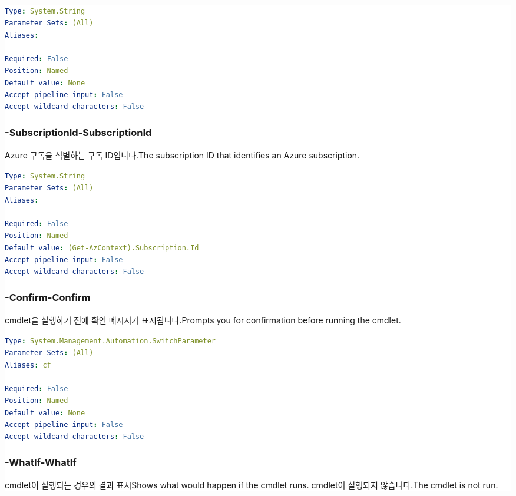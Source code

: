 ```yaml
Type: System.String
Parameter Sets: (All)
Aliases:

Required: False
Position: Named
Default value: None
Accept pipeline input: False
Accept wildcard characters: False
```

### <span data-ttu-id="ee1bb-128">-SubscriptionId</span><span class="sxs-lookup"><span data-stu-id="ee1bb-128">-SubscriptionId</span></span>
<span data-ttu-id="ee1bb-129">Azure 구독을 식별하는 구독 ID입니다.</span><span class="sxs-lookup"><span data-stu-id="ee1bb-129">The subscription ID that identifies an Azure subscription.</span></span>

```yaml
Type: System.String
Parameter Sets: (All)
Aliases:

Required: False
Position: Named
Default value: (Get-AzContext).Subscription.Id
Accept pipeline input: False
Accept wildcard characters: False
```

### <span data-ttu-id="ee1bb-130">-Confirm</span><span class="sxs-lookup"><span data-stu-id="ee1bb-130">-Confirm</span></span>
<span data-ttu-id="ee1bb-131">cmdlet을 실행하기 전에 확인 메시지가 표시됩니다.</span><span class="sxs-lookup"><span data-stu-id="ee1bb-131">Prompts you for confirmation before running the cmdlet.</span></span>

```yaml
Type: System.Management.Automation.SwitchParameter
Parameter Sets: (All)
Aliases: cf

Required: False
Position: Named
Default value: None
Accept pipeline input: False
Accept wildcard characters: False
```

### <span data-ttu-id="ee1bb-132">-WhatIf</span><span class="sxs-lookup"><span data-stu-id="ee1bb-132">-WhatIf</span></span>
<span data-ttu-id="ee1bb-133">cmdlet이 실행되는 경우의 결과 표시</span><span class="sxs-lookup"><span data-stu-id="ee1bb-133">Shows what would happen if the cmdlet runs.</span></span>
<span data-ttu-id="ee1bb-134">cmdlet이 실행되지 않습니다.</span><span class="sxs-lookup"><span data-stu-id="ee1bb-134">The cmdlet is not run.</span></span>
